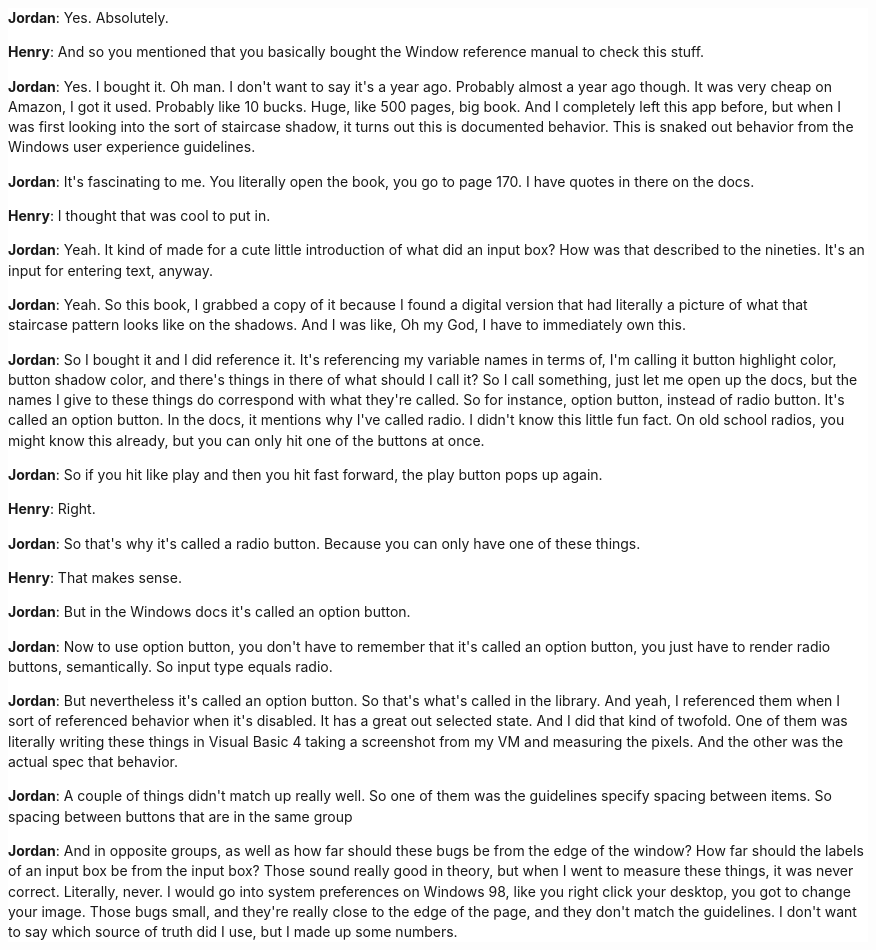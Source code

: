 **Jordan**: Yes. Absolutely.

**Henry**: And so you mentioned that you basically bought the Window reference manual to check this stuff.

**Jordan**: Yes. I bought it. Oh man. I don't want to say it's a year ago. Probably almost a year ago though. It was very cheap on Amazon, I got it used. Probably like 10 bucks. Huge, like 500 pages, big book. And I completely left this app before, but when I was first looking into the sort of staircase shadow, it turns out this is documented behavior. This is snaked out behavior from the Windows user experience guidelines.

**Jordan**: It's fascinating to me. You literally open the book, you go to page 170. I have quotes in there on the docs.

**Henry**: I thought that was cool to put in.

**Jordan**: Yeah. It kind of made for a cute little introduction of what did an input box? How was that described to the nineties. It's an input for entering text, anyway.

**Jordan**: Yeah. So this book, I grabbed a copy of it because I found a digital version that had literally a picture of what that staircase pattern looks like on the shadows. And I was like, Oh my God, I have to immediately own this.

**Jordan**: So I bought it and I did reference it. It's referencing my variable names in terms of, I'm calling it button highlight color, button shadow color, and there's things in there of what should I call it? So I call something, just let me open up the docs, but the names I give to these things do correspond with what they're called. So for instance, option button, instead of radio button. It's called an option button. In the docs, it mentions why I've called radio. I didn't know this little fun fact. On old school radios, you might know this already, but you can only hit one of the buttons at once.

**Jordan**: So if you hit like play and then you hit fast forward, the play button pops up again.

**Henry**: Right.

**Jordan**: So that's why it's called a radio button. Because you can only have one of these things.

**Henry**: That makes sense.

**Jordan**: But in the Windows docs it's called an option button.

**Jordan**: Now to use option button, you don't have to remember that it's called an option button, you just have to render radio buttons, semantically. So input type equals radio.

**Jordan**: But nevertheless it's called an option button. So that's what's called in the library. And yeah, I referenced them when I sort of referenced behavior when it's disabled. It has a great out selected state. And I did that kind of twofold. One of them was literally writing these things in Visual Basic 4 taking a screenshot from my VM and measuring the pixels. And the other was the actual spec that behavior.

**Jordan**: A couple of things didn't match up really well. So one of them was the guidelines specify spacing between items. So spacing between buttons that are in the same group

**Jordan**: And in opposite groups, as well as how far should these bugs be from the edge of the window? How far should the labels of an input box be from the input box? Those sound really good in theory, but when I went to measure these things, it was never correct. Literally, never. I would go into system preferences on Windows 98, like you right click your desktop, you got to change your image. Those bugs small, and they're really close to the edge of the page, and they don't match the guidelines. I don't want to say which source of truth did I use, but I made up some numbers.
